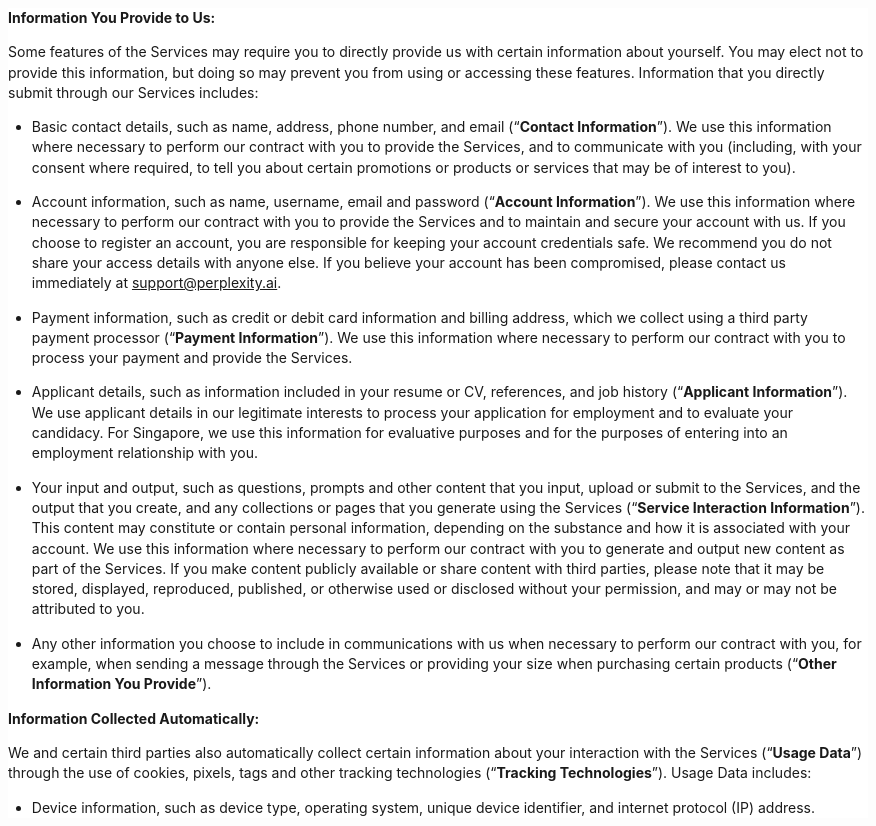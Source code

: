   

**Information You Provide to Us:**

  

Some features of the Services may require you to directly provide us with certain information about yourself. You may elect not to provide this information, but doing so may prevent you from using or accessing these features. Information that you directly submit through our Services includes:

* Basic contact details, such as name, address, phone number, and email (“**Contact Information**”). We use this information where necessary to perform our contract with you to provide the Services, and to communicate with you (including, with your consent where required, to tell you about certain promotions or products or services that may be of interest to you).
    

* Account information, such as name, username, email and password (“**Account Information**”). We use this information where necessary to perform our contract with you to provide the Services and to maintain and secure your account with us. If you choose to register an account, you are responsible for keeping your account credentials safe. We recommend you do not share your access details with anyone else. If you believe your account has been compromised, please contact us immediately at support@perplexity.ai.
    

* Payment information, such as credit or debit card information and billing address, which we collect using a third party payment processor (“**Payment Information**”). We use this information where necessary to perform our contract with you to process your payment and provide the Services.
    

* Applicant details, such as information included in your resume or CV, references, and job history (“**Applicant Information**”). We use applicant details in our legitimate interests to process your application for employment and to evaluate your candidacy. For Singapore, we use this information for evaluative purposes and for the purposes of entering into an employment relationship with you. 
    

* Your input and output, such as questions, prompts and other content that you input, upload or submit to the Services, and the output that you create, and any collections or pages that you generate using the Services (“**Service Interaction Information**”). This content may constitute or contain personal information, depending on the substance and how it is associated with your account. We use this information where necessary to perform our contract with you to generate and output new content as part of the Services. If you make content publicly available or share content with third parties, please note that it may be stored, displayed, reproduced, published, or otherwise used or disclosed without your permission, and may or may not be attributed to you.
    

* Any other information you choose to include in communications with us when necessary to perform our contract with you, for example, when sending a message through the Services or providing your size when purchasing certain products (“**Other Information You Provide**”).
    

  

**Information Collected Automatically:**

  

We and certain third parties also automatically collect certain information about your interaction with the Services (“**Usage Data**”) through the use of cookies, pixels, tags and other tracking technologies (“**Tracking Technologies**”). Usage Data includes:

* Device information, such as device type, operating system, unique device identifier, and internet protocol (IP) address.
    